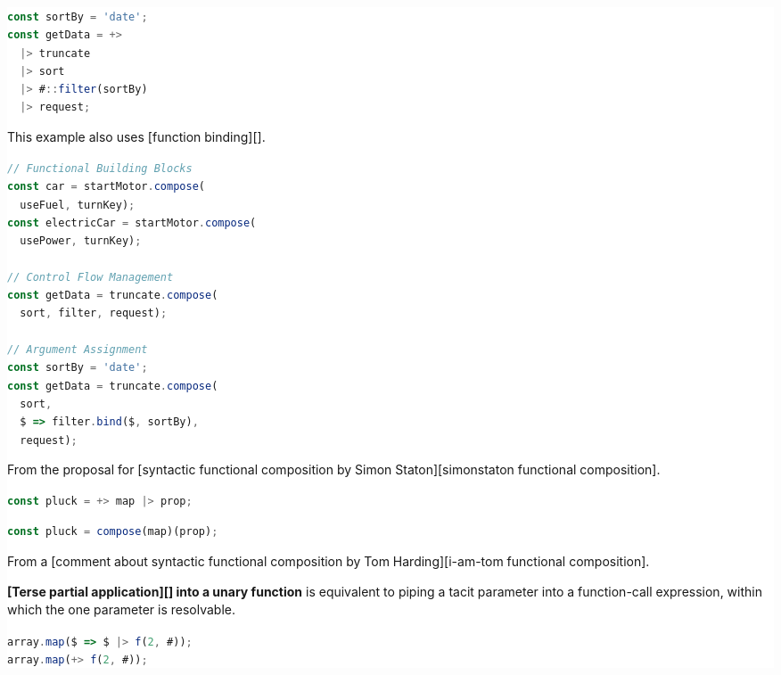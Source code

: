 ```js
const sortBy = 'date';
const getData = +>
  |> truncate
  |> sort
  |> #::filter(sortBy)
  |> request;
```
This example also uses [function binding][].

<td>

```js
// Functional Building Blocks
const car = startMotor.compose(
  useFuel, turnKey);
const electricCar = startMotor.compose(
  usePower, turnKey);

// Control Flow Management
const getData = truncate.compose(
  sort, filter, request);

// Argument Assignment
const sortBy = 'date';
const getData = truncate.compose(
  sort,
  $ => filter.bind($, sortBy),
  request);
```
From the proposal for [syntactic functional composition by Simon
Staton][simonstaton functional composition].

<tr>
<td>

```js
const pluck = +> map |> prop;
```

<td>

```js
const pluck = compose(map)(prop);
```
From a [comment about syntactic functional composition by Tom Harding][i-am-tom
functional composition].

<tr>
<td>

**[Terse partial application][] into a unary function** is equivalent to piping
a tacit parameter into a function-call expression, within which the one
parameter is resolvable.
```js
array.map($ => $ |> f(2, #));
array.map(+> f(2, #));
```
